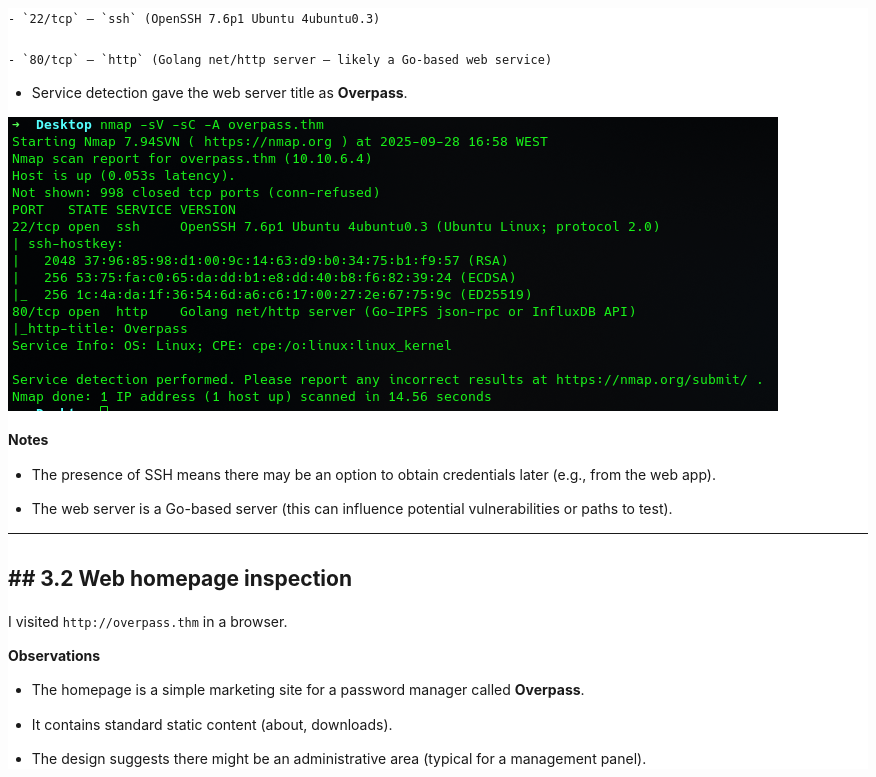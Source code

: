     - `22/tcp` — `ssh` (OpenSSH 7.6p1 Ubuntu 4ubuntu0.3)
        
    - `80/tcp` — `http` (Golang net/http server — likely a Go-based web service)
        
- Service detection gave the web server title as **Overpass**.

![Nmap](./images/01-nmap.png)


**Notes**

- The presence of SSH means there may be an option to obtain credentials later (e.g., from the web app).
    
- The web server is a Go-based server (this can influence potential vulnerabilities or paths to test).


____
## ## 3.2 Web homepage inspection

I visited `http://overpass.thm` in a browser.

**Observations**

- The homepage is a simple marketing site for a password manager called **Overpass**.
    
- It contains standard static content (about, downloads).
    
- The design suggests there might be an administrative area (typical for a management panel).
